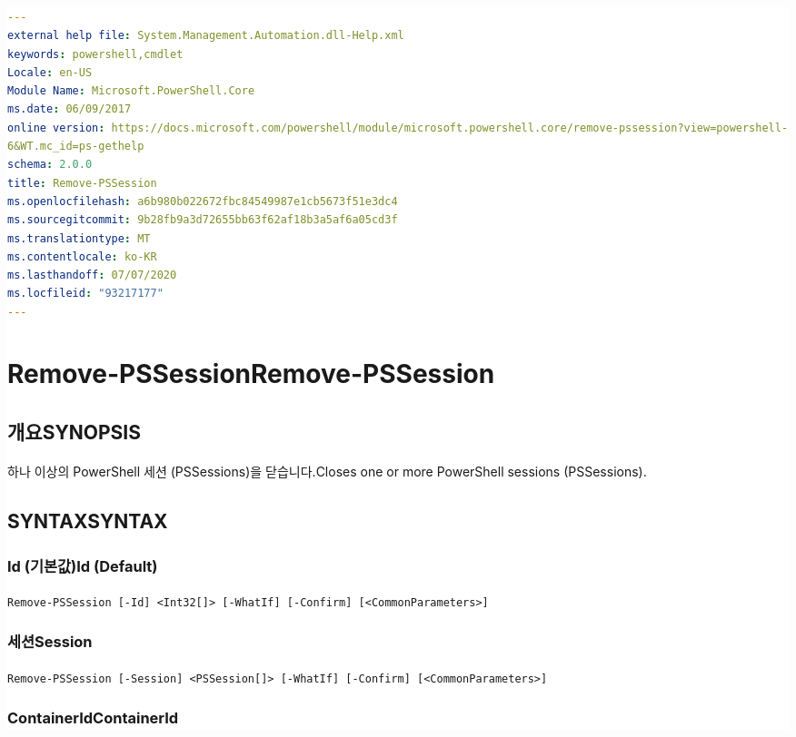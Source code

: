 ```yaml
---
external help file: System.Management.Automation.dll-Help.xml
keywords: powershell,cmdlet
Locale: en-US
Module Name: Microsoft.PowerShell.Core
ms.date: 06/09/2017
online version: https://docs.microsoft.com/powershell/module/microsoft.powershell.core/remove-pssession?view=powershell-6&WT.mc_id=ps-gethelp
schema: 2.0.0
title: Remove-PSSession
ms.openlocfilehash: a6b980b022672fbc84549987e1cb5673f51e3dc4
ms.sourcegitcommit: 9b28fb9a3d72655bb63f62af18b3a5af6a05cd3f
ms.translationtype: MT
ms.contentlocale: ko-KR
ms.lasthandoff: 07/07/2020
ms.locfileid: "93217177"
---
```

# <span data-ttu-id="987fd-103">Remove-PSSession</span><span class="sxs-lookup"><span data-stu-id="987fd-103">Remove-PSSession</span></span>

## <span data-ttu-id="987fd-104">개요</span><span class="sxs-lookup"><span data-stu-id="987fd-104">SYNOPSIS</span></span>
<span data-ttu-id="987fd-105">하나 이상의 PowerShell 세션 (PSSessions)을 닫습니다.</span><span class="sxs-lookup"><span data-stu-id="987fd-105">Closes one or more PowerShell sessions (PSSessions).</span></span>

## <span data-ttu-id="987fd-106">SYNTAX</span><span class="sxs-lookup"><span data-stu-id="987fd-106">SYNTAX</span></span>

### <span data-ttu-id="987fd-107">Id (기본값)</span><span class="sxs-lookup"><span data-stu-id="987fd-107">Id (Default)</span></span>

```
Remove-PSSession [-Id] <Int32[]> [-WhatIf] [-Confirm] [<CommonParameters>]
```

### <span data-ttu-id="987fd-108">세션</span><span class="sxs-lookup"><span data-stu-id="987fd-108">Session</span></span>

```
Remove-PSSession [-Session] <PSSession[]> [-WhatIf] [-Confirm] [<CommonParameters>]
```

### <span data-ttu-id="987fd-109">ContainerId</span><span class="sxs-lookup"><span data-stu-id="987fd-109">ContainerId</span></span>
